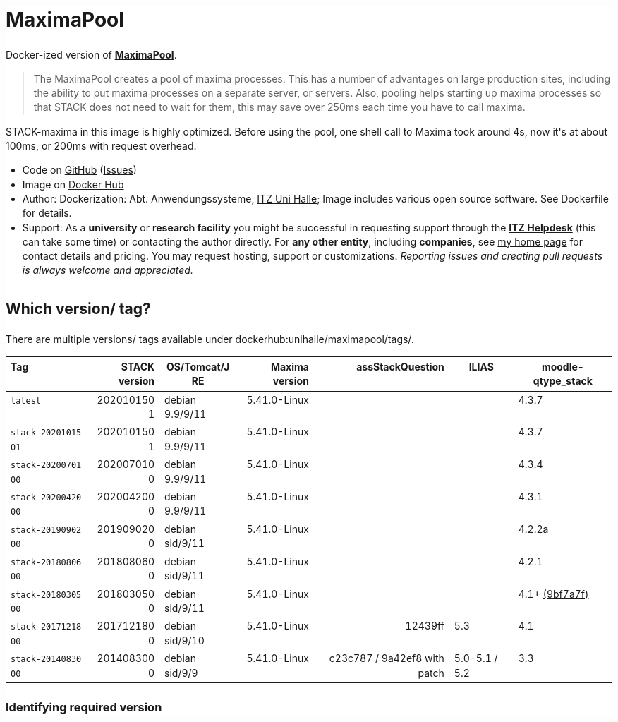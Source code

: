 # MaximaPool

Docker-ized version of [**MaximaPool**](https://github.com/maths/stack_util_maximapool).

> The MaximaPool creates a pool of maxima processes.
> This has a number of advantages on large production sites,
> including the ability to put maxima processes on a
> separate server, or servers.
> Also, pooling helps starting up maxima processes so that
> STACK does not need to wait for them, this may save over
> 250ms each time you have to call maxima.

STACK-maxima in this image is highly optimized. Before using the pool, one shell call to Maxima took around 4s, now it's at about 100ms, or 200ms with request overhead.

* Code on [GitHub](https://github.com/uni-halle/maximapool-docker) ([Issues](https://github.com/uni-halle/maximapool-docker/issues))
* Image on [Docker Hub](https://hub.docker.com/r/unihalle/maximapool)
* Author: Dockerization: Abt. Anwendungssysteme, [ITZ Uni Halle](http://itz.uni-halle.de/); Image includes various open source software.
  See Dockerfile for details.
* Support: As a **university** or **research facility** you might be successful in requesting support through the **[ITZ Helpdesk](mailto:helpdesk@itz.uni-halle.de)** (this can take some time) or contacting the author directly. For **any other entity**, including **companies**, see [my home page](https://wohlpa.de/) for contact details and pricing. You may request hosting, support or customizations.
  *Reporting issues and creating pull requests is always welcome and appreciated.*

## Which version/ tag?

There are multiple versions/ tags available under [dockerhub:unihalle/maximapool/tags/](https://hub.docker.com/r/unihalle/maximapool/tags/).

| Tag                | STACK version | OS/Tomcat/JRE   | Maxima version | assStackQuestion | ILIAS | moodle-qtype_stack |
|:------------------ | -------------:| --------------- | --------------:| ----------------:| ----- | ------------------ |
| `latest`           | 2020101501    | debian 9.9/9/11 | 5.41.0-Linux   |                  |       |4.3.7               |
| `stack-2020101501` | 2020101501    | debian 9.9/9/11 | 5.41.0-Linux   |                  |       |4.3.7               |
| `stack-2020070100` | 2020070100    | debian 9.9/9/11 | 5.41.0-Linux   |                  |       |4.3.4               |
| `stack-2020042000` | 2020042000    | debian 9.9/9/11 | 5.41.0-Linux   |                  |       |4.3.1               |
| `stack-2019090200` | 2019090200    | debian sid/9/11 | 5.41.0-Linux   |                  |       |4.2.2a              |
| `stack-2018080600` | 2018080600    | debian sid/9/11 | 5.41.0-Linux   |                  |       |4.2.1 		|
| `stack-2018030500` | 2018030500    | debian sid/9/11 | 5.41.0-Linux   |                  |       |4.1+ [(9bf7a7f)](https://github.com/maths/moodle-qtype_stack/tree/9bf7a7ff6118086480f2b3db5fbb933150c8fa49)
| `stack-2017121800` | 2017121800    | debian sid/9/10 | 5.41.0-Linux   | 12439ff          | 5.3   |4.1
| `stack-2014083000` | 2014083000    | debian sid/9/9  | 5.41.0-Linux   | c23c787 / 9a42ef8 [with patch](https://github.com/ilifau/assStackQuestion/issues/32) | 5.0-5.1 / 5.2 |3.3

### Identifying required version
